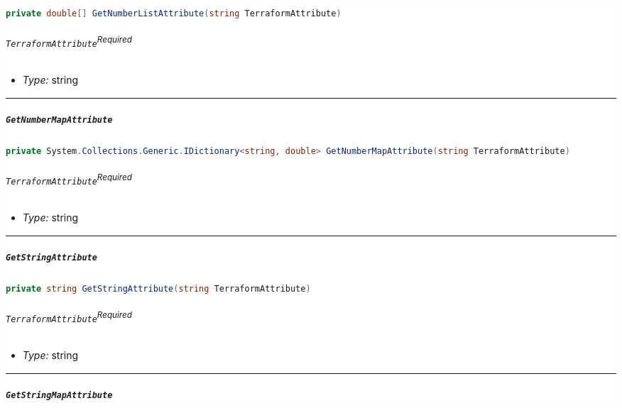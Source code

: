 ```csharp
private double[] GetNumberListAttribute(string TerraformAttribute)
```

###### `TerraformAttribute`<sup>Required</sup> <a name="TerraformAttribute" id="@cdktf/provider-databricks.dataDatabricksRegisteredModelVersions.DataDatabricksRegisteredModelVersionsModelVersionsAliasesOutputReference.getNumberListAttribute.parameter.terraformAttribute"></a>

- *Type:* string

---

##### `GetNumberMapAttribute` <a name="GetNumberMapAttribute" id="@cdktf/provider-databricks.dataDatabricksRegisteredModelVersions.DataDatabricksRegisteredModelVersionsModelVersionsAliasesOutputReference.getNumberMapAttribute"></a>

```csharp
private System.Collections.Generic.IDictionary<string, double> GetNumberMapAttribute(string TerraformAttribute)
```

###### `TerraformAttribute`<sup>Required</sup> <a name="TerraformAttribute" id="@cdktf/provider-databricks.dataDatabricksRegisteredModelVersions.DataDatabricksRegisteredModelVersionsModelVersionsAliasesOutputReference.getNumberMapAttribute.parameter.terraformAttribute"></a>

- *Type:* string

---

##### `GetStringAttribute` <a name="GetStringAttribute" id="@cdktf/provider-databricks.dataDatabricksRegisteredModelVersions.DataDatabricksRegisteredModelVersionsModelVersionsAliasesOutputReference.getStringAttribute"></a>

```csharp
private string GetStringAttribute(string TerraformAttribute)
```

###### `TerraformAttribute`<sup>Required</sup> <a name="TerraformAttribute" id="@cdktf/provider-databricks.dataDatabricksRegisteredModelVersions.DataDatabricksRegisteredModelVersionsModelVersionsAliasesOutputReference.getStringAttribute.parameter.terraformAttribute"></a>

- *Type:* string

---

##### `GetStringMapAttribute` <a name="GetStringMapAttribute" id="@cdktf/provider-databricks.dataDatabricksRegisteredModelVersions.DataDatabricksRegisteredModelVersionsModelVersionsAliasesOutputReference.getStringMapAttribute"></a>
